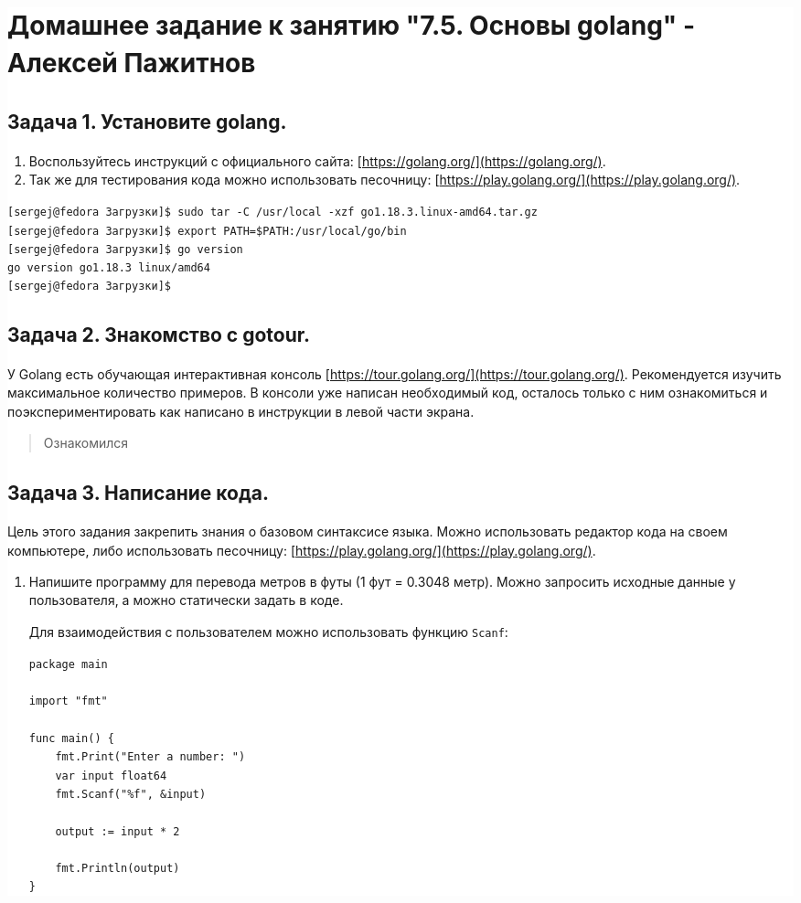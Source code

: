 # Домашнее задание к занятию "7.5. Основы golang" - Алексей Пажитнов

## Задача 1. Установите golang.

1. Воспользуйтесь инструкций с официального сайта: [https://golang.org/](https://golang.org/).
2. Так же для тестирования кода можно использовать песочницу: [https://play.golang.org/](https://play.golang.org/).

```shell
[sergej@fedora Загрузки]$ sudo tar -C /usr/local -xzf go1.18.3.linux-amd64.tar.gz
[sergej@fedora Загрузки]$ export PATH=$PATH:/usr/local/go/bin
[sergej@fedora Загрузки]$ go version
go version go1.18.3 linux/amd64
[sergej@fedora Загрузки]$
```

## Задача 2. Знакомство с gotour.

У Golang есть обучающая интерактивная консоль [https://tour.golang.org/](https://tour.golang.org/).
Рекомендуется изучить максимальное количество примеров. В консоли уже написан необходимый код,
осталось только с ним ознакомиться и поэкспериментировать как написано в инструкции в левой части экрана.  

> Ознакомился


## Задача 3. Написание кода.

Цель этого задания закрепить знания о базовом синтаксисе языка. Можно использовать редактор кода
на своем компьютере, либо использовать песочницу: [https://play.golang.org/](https://play.golang.org/).

1. Напишите программу для перевода метров в футы (1 фут = 0.3048 метр). Можно запросить исходные данные
у пользователя, а можно статически задать в коде.

    Для взаимодействия с пользователем можно использовать функцию `Scanf`:
    ```
    package main

    import "fmt"

    func main() {
        fmt.Print("Enter a number: ")
        var input float64
        fmt.Scanf("%f", &input)

        output := input * 2

        fmt.Println(output)    
    }
    ```
